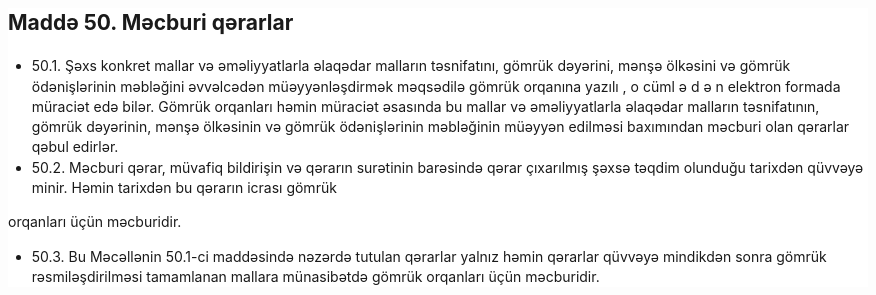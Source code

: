## Maddə 50. Məcburi qərarlar

- 50.1.  Şəxs  konkret  mallar  və  əməliyyatlarla  əlaqədar  malların  təsnifatını,  gömrük dəyərini,  mənşə  ölkəsini  və  gömrük  ödənişlərinin  məbləğini  əvvəlcədən  müəyyənləşdirmək məqsədilə  gömrük  orqanına  yazılı ,  o  cüml ə d ə n  elektron formada  müraciət  edə  bilər.  Gömrük orqanları həmin müraciət əsasında bu mallar və əməliyyatlarla əlaqədar malların təsnifatının, gömrük dəyərinin, mənşə ölkəsinin və gömrük ödənişlərinin məbləğinin müəyyən edilməsi baxımından məcburi olan qərarlar qəbul edirlər.
- 50.2. Məcburi qərar, müvafiq bildirişin və qərarın surətinin barəsində qərar çıxarılmış şəxsə  təqdim  olunduğu  tarixdən  qüvvəyə  minir.  Həmin  tarixdən  bu  qərarın  icrası  gömrük

orqanları üçün məcburidir.

- 50.3. Bu Məcəllənin 50.1-ci maddəsində nəzərdə tutulan qərarlar yalnız həmin qərarlar qüvvəyə  mindikdən  sonra  gömrük  rəsmiləşdirilməsi  tamamlanan  mallara  münasibətdə  gömrük orqanları üçün məcburidir.
